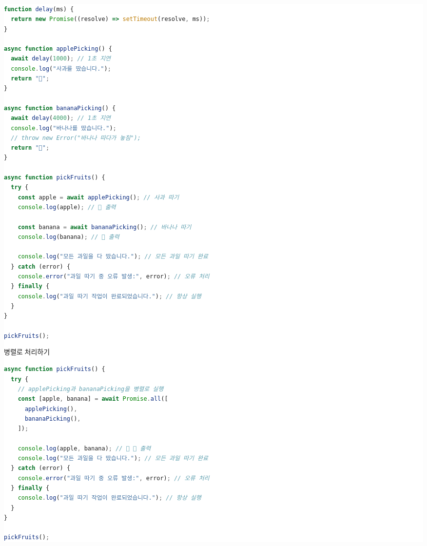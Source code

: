 ```jsx
function delay(ms) {
  return new Promise((resolve) => setTimeout(resolve, ms));
}

async function applePicking() {
  await delay(1000); // 1초 지연
  console.log("사과를 땄습니다.");
  return "🍎";
}

async function bananaPicking() {
  await delay(4000); // 1초 지연
  console.log("바나나를 땄습니다.");
  // throw new Error("바나나 따다가 놓침");
  return "🍌";
}

async function pickFruits() {
  try {
    const apple = await applePicking(); // 사과 따기
    console.log(apple); // 🍎 출력

    const banana = await bananaPicking(); // 바나나 따기
    console.log(banana); // 🍌 출력

    console.log("모든 과일을 다 땄습니다."); // 모든 과일 따기 완료
  } catch (error) {
    console.error("과일 따기 중 오류 발생:", error); // 오류 처리
  } finally {
    console.log("과일 따기 작업이 완료되었습니다."); // 항상 실행
  }
}

pickFruits();
```

병렬로 처리하기

```jsx
async function pickFruits() {
  try {
    // applePicking과 bananaPicking을 병렬로 실행
    const [apple, banana] = await Promise.all([
      applePicking(),
      bananaPicking(),
    ]);

    console.log(apple, banana); // 🍎 🍌 출력
    console.log("모든 과일을 다 땄습니다."); // 모든 과일 따기 완료
  } catch (error) {
    console.error("과일 따기 중 오류 발생:", error); // 오류 처리
  } finally {
    console.log("과일 따기 작업이 완료되었습니다."); // 항상 실행
  }
}

pickFruits();
```
